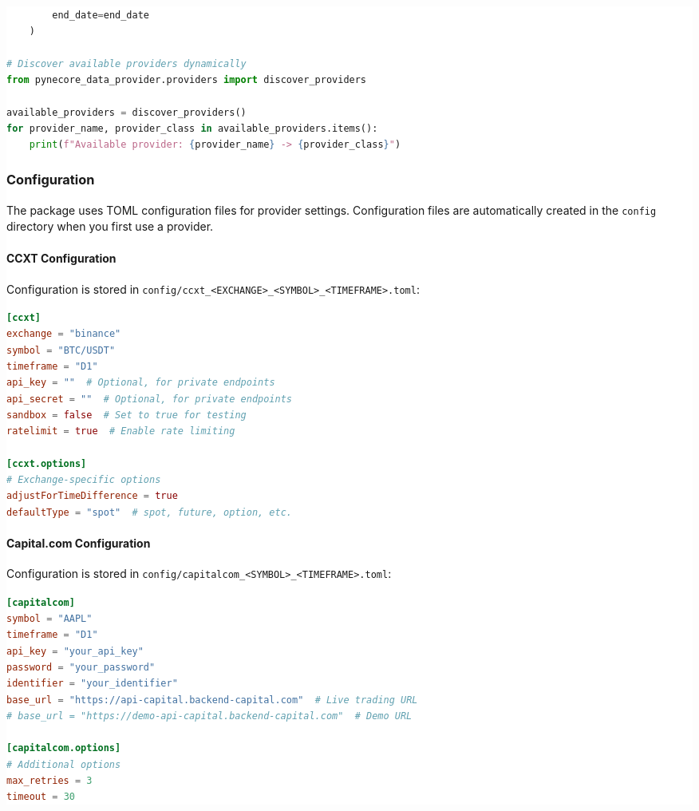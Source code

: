 ```python
        end_date=end_date
    )

# Discover available providers dynamically
from pynecore_data_provider.providers import discover_providers

available_providers = discover_providers()
for provider_name, provider_class in available_providers.items():
    print(f"Available provider: {provider_name} -> {provider_class}")
```

### Configuration

The package uses TOML configuration files for provider settings. Configuration files are automatically created in the `config` directory when you first use a provider.

#### CCXT Configuration

Configuration is stored in `config/ccxt_<EXCHANGE>_<SYMBOL>_<TIMEFRAME>.toml`:

```toml
[ccxt]
exchange = "binance"
symbol = "BTC/USDT"
timeframe = "D1"
api_key = ""  # Optional, for private endpoints
api_secret = ""  # Optional, for private endpoints
sandbox = false  # Set to true for testing
ratelimit = true  # Enable rate limiting

[ccxt.options]
# Exchange-specific options
adjustForTimeDifference = true
defaultType = "spot"  # spot, future, option, etc.
```

#### Capital.com Configuration

Configuration is stored in `config/capitalcom_<SYMBOL>_<TIMEFRAME>.toml`:

```toml
[capitalcom]
symbol = "AAPL"
timeframe = "D1"
api_key = "your_api_key"
password = "your_password"
identifier = "your_identifier"
base_url = "https://api-capital.backend-capital.com"  # Live trading URL
# base_url = "https://demo-api-capital.backend-capital.com"  # Demo URL

[capitalcom.options]
# Additional options
max_retries = 3
timeout = 30
```
